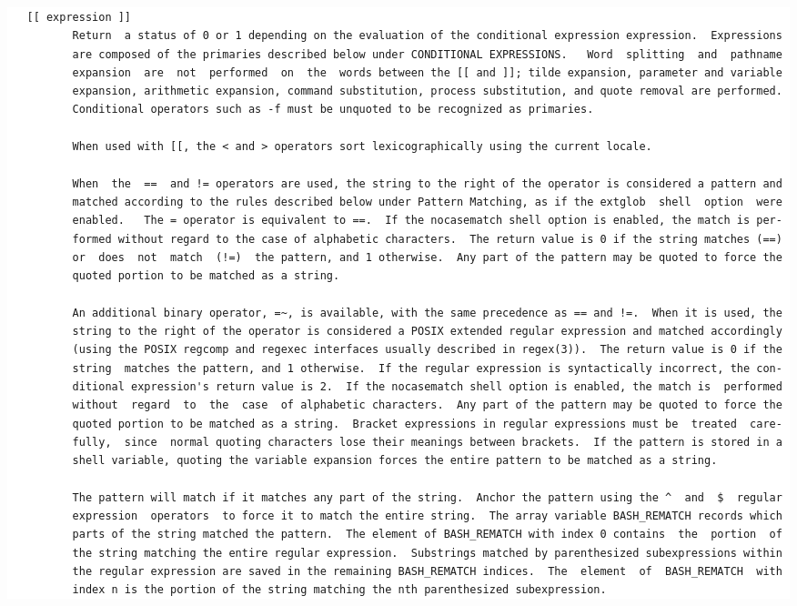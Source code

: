        [[ expression ]]
              Return  a status of 0 or 1 depending on the evaluation of the conditional expression expression.  Expressions
              are composed of the primaries described below under CONDITIONAL EXPRESSIONS.   Word  splitting  and  pathname
              expansion  are  not  performed  on  the  words between the [[ and ]]; tilde expansion, parameter and variable
              expansion, arithmetic expansion, command substitution, process substitution, and quote removal are performed.
              Conditional operators such as -f must be unquoted to be recognized as primaries.

              When used with [[, the < and > operators sort lexicographically using the current locale.

              When  the  ==  and != operators are used, the string to the right of the operator is considered a pattern and
              matched according to the rules described below under Pattern Matching, as if the extglob  shell  option  were
              enabled.   The = operator is equivalent to ==.  If the nocasematch shell option is enabled, the match is per-
              formed without regard to the case of alphabetic characters.  The return value is 0 if the string matches (==)
              or  does  not  match  (!=)  the pattern, and 1 otherwise.  Any part of the pattern may be quoted to force the
              quoted portion to be matched as a string.

              An additional binary operator, =~, is available, with the same precedence as == and !=.  When it is used, the
              string to the right of the operator is considered a POSIX extended regular expression and matched accordingly
              (using the POSIX regcomp and regexec interfaces usually described in regex(3)).  The return value is 0 if the
              string  matches the pattern, and 1 otherwise.  If the regular expression is syntactically incorrect, the con-
              ditional expression's return value is 2.  If the nocasematch shell option is enabled, the match is  performed
              without  regard  to  the  case  of alphabetic characters.  Any part of the pattern may be quoted to force the
              quoted portion to be matched as a string.  Bracket expressions in regular expressions must be  treated  care-
              fully,  since  normal quoting characters lose their meanings between brackets.  If the pattern is stored in a
              shell variable, quoting the variable expansion forces the entire pattern to be matched as a string.

              The pattern will match if it matches any part of the string.  Anchor the pattern using the ^  and  $  regular
              expression  operators  to force it to match the entire string.  The array variable BASH_REMATCH records which
              parts of the string matched the pattern.  The element of BASH_REMATCH with index 0 contains  the  portion  of
              the string matching the entire regular expression.  Substrings matched by parenthesized subexpressions within
              the regular expression are saved in the remaining BASH_REMATCH indices.  The  element  of  BASH_REMATCH  with
              index n is the portion of the string matching the nth parenthesized subexpression.
